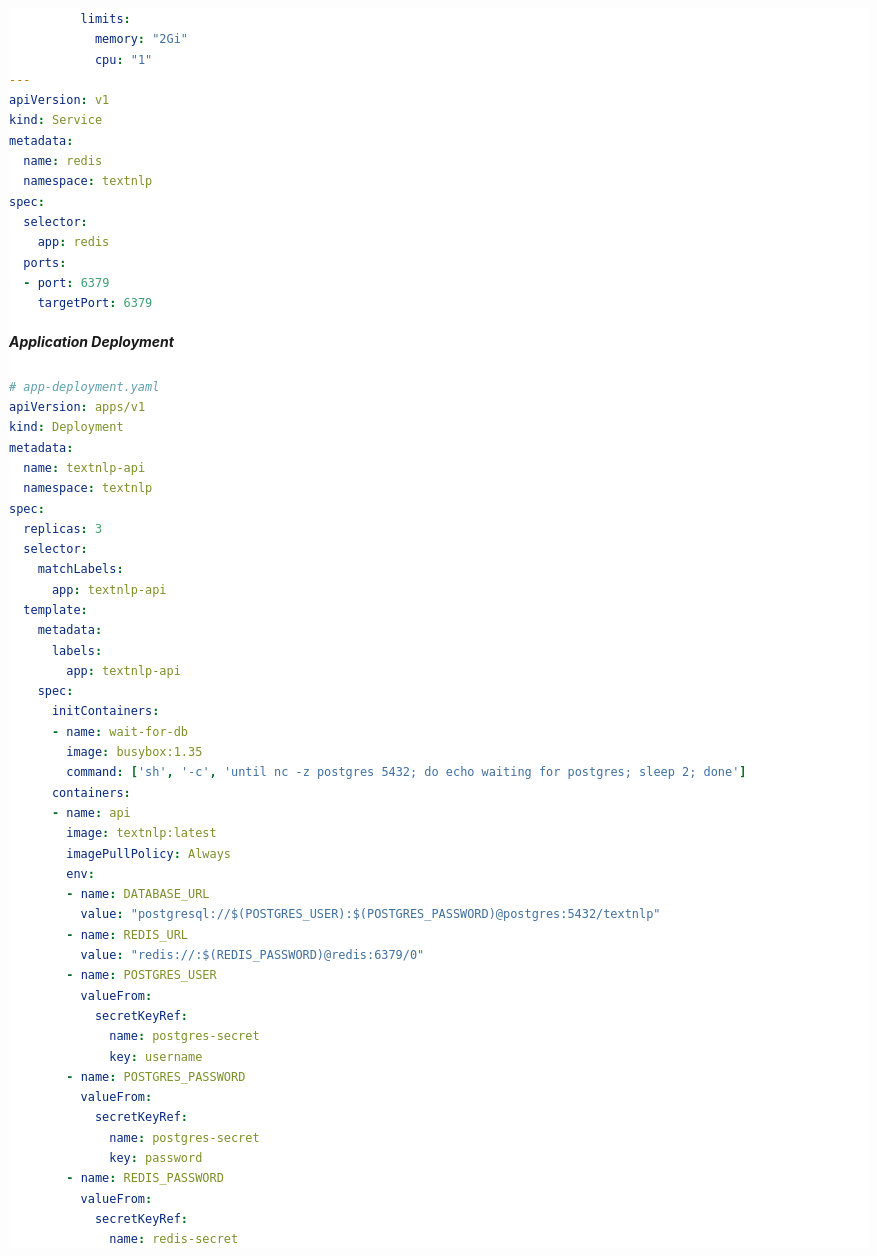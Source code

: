 ```yaml
          limits:
            memory: "2Gi"
            cpu: "1"
---
apiVersion: v1
kind: Service
metadata:
  name: redis
  namespace: textnlp
spec:
  selector:
    app: redis
  ports:
  - port: 6379
    targetPort: 6379
```

##### Application Deployment
```yaml
# app-deployment.yaml
apiVersion: apps/v1
kind: Deployment
metadata:
  name: textnlp-api
  namespace: textnlp
spec:
  replicas: 3
  selector:
    matchLabels:
      app: textnlp-api
  template:
    metadata:
      labels:
        app: textnlp-api
    spec:
      initContainers:
      - name: wait-for-db
        image: busybox:1.35
        command: ['sh', '-c', 'until nc -z postgres 5432; do echo waiting for postgres; sleep 2; done']
      containers:
      - name: api
        image: textnlp:latest
        imagePullPolicy: Always
        env:
        - name: DATABASE_URL
          value: "postgresql://$(POSTGRES_USER):$(POSTGRES_PASSWORD)@postgres:5432/textnlp"
        - name: REDIS_URL
          value: "redis://:$(REDIS_PASSWORD)@redis:6379/0"
        - name: POSTGRES_USER
          valueFrom:
            secretKeyRef:
              name: postgres-secret
              key: username
        - name: POSTGRES_PASSWORD
          valueFrom:
            secretKeyRef:
              name: postgres-secret
              key: password
        - name: REDIS_PASSWORD
          valueFrom:
            secretKeyRef:
              name: redis-secret
```